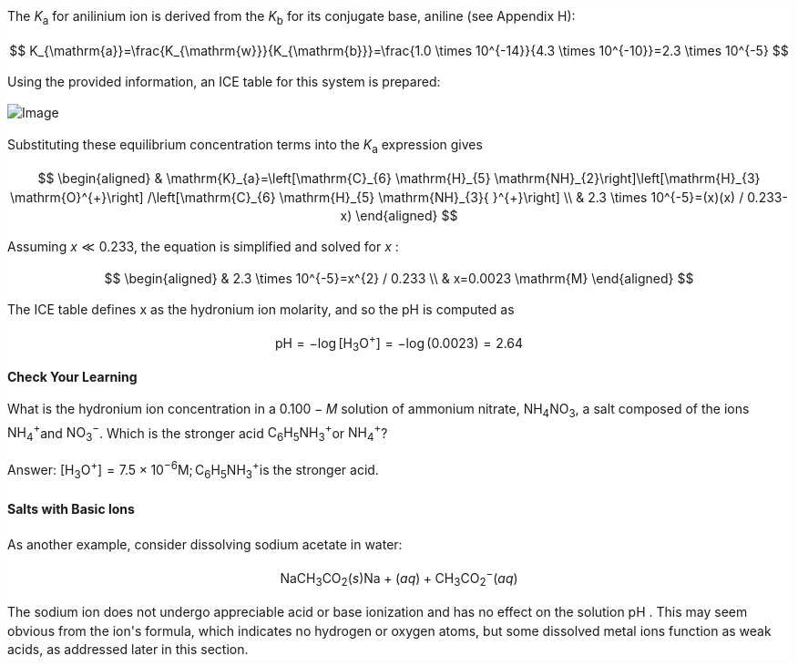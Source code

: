 The $K_{\mathrm{a}}$ for anilinium ion is derived from the $K_{\mathrm{b}}$ for its conjugate base, aniline (see Appendix H):

$$
K_{\mathrm{a}}=\frac{K_{\mathrm{w}}}{K_{\mathrm{b}}}=\frac{1.0 \times 10^{-14}}{4.3 \times 10^{-10}}=2.3 \times 10^{-5}
$$

Using the provided information, an ICE table for this system is prepared:

![Image](Chapter_14_images/img-34.png)

Substituting these equilibrium concentration terms into the $K_{\mathrm{a}}$ expression gives

$$
\begin{aligned}
& \mathrm{K}_{a}=\left[\mathrm{C}_{6} \mathrm{H}_{5} \mathrm{NH}_{2}\right]\left[\mathrm{H}_{3} \mathrm{O}^{+}\right] /\left[\mathrm{C}_{6} \mathrm{H}_{5} \mathrm{NH}_{3}{ }^{+}\right] \\
& 2.3 \times 10^{-5}=(x)(x) / 0.233-x)
\end{aligned}
$$

Assuming $x \ll 0.233$, the equation is simplified and solved for $x$ :

$$
\begin{aligned}
& 2.3 \times 10^{-5}=x^{2} / 0.233 \\
& x=0.0023 \mathrm{M}
\end{aligned}
$$

The ICE table defines x as the hydronium ion molarity, and so the pH is computed as

$$
\mathrm{pH}=-\log \left[\mathrm{H}_{3} \mathrm{O}^{+}\right]=-\log (0.0023)=2.64
$$

**Check Your Learning**

What is the hydronium ion concentration in a $0.100-M$ solution of ammonium nitrate, $\mathrm{NH}_{4} \mathrm{NO}_{3}$, a salt composed of the ions $\mathrm{NH}_{4}{ }^{+}$and $\mathrm{NO}_{3}{ }^{-}$. Which is the stronger acid $\mathrm{C}_{6} \mathrm{H}_{5} \mathrm{NH}_{3}{ }^{+}$or $\mathrm{NH}_{4}{ }^{+}$?

Answer: $\left[\mathrm{H}_{3} \mathrm{O}^{+}\right]=7.5 \times 10^{-6} \mathrm{M} ; \mathrm{C}_{6} \mathrm{H}_{5} \mathrm{NH}_{3}{ }^{+}$is the stronger acid.

#### Salts with Basic lons

As another example, consider dissolving sodium acetate in water:

$$
\mathrm{NaCH}_{3} \mathrm{CO}_{2}(s) \mathrm{Na}+(a q)+\mathrm{CH}_{3} \mathrm{CO}_{2}^{-}(a q)
$$

The sodium ion does not undergo appreciable acid or base ionization and has no effect on the solution pH . This may seem obvious from the ion's formula, which indicates no hydrogen or oxygen atoms, but some dissolved metal ions function as weak acids, as addressed later in this section.
